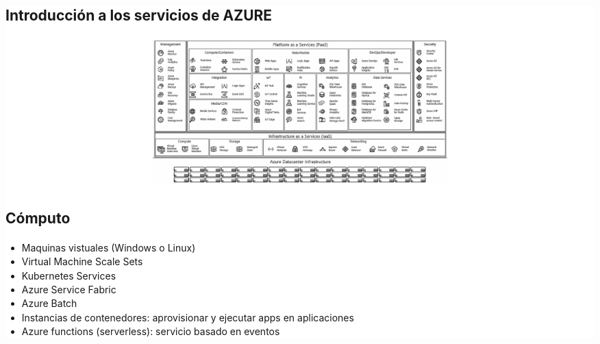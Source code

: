 ## Introducción a los servicios de AZURE

<p align="center">
  <img src="./img/img19.png" style="width: 50%">
</p>

## Cómputo

- Maquinas vistuales (Windows o Linux)
- Virtual Machine Scale Sets
- Kubernetes Services
- Azure Service Fabric
- Azure Batch
- Instancias de contenedores: aprovisionar y ejecutar apps en aplicaciones
- Azure functions (serverless): servicio basado en eventos

<p align="center">
